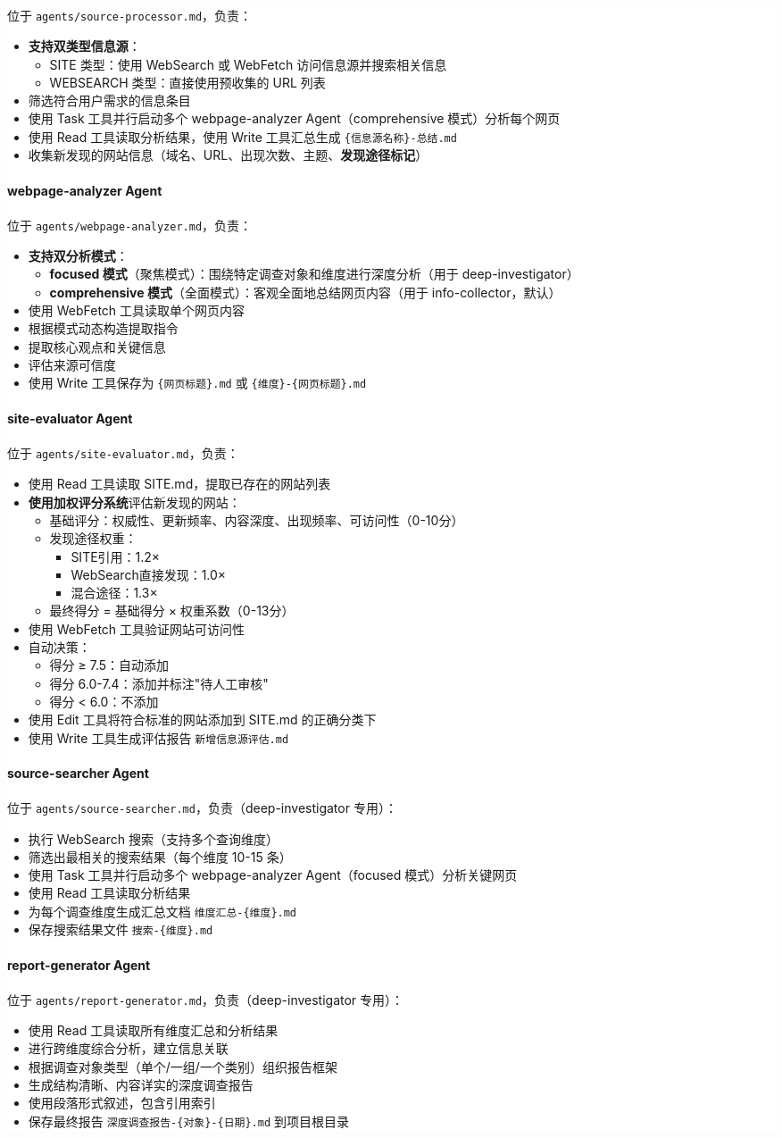 位于 `agents/source-processor.md`，负责：
- **支持双类型信息源**：
  + SITE 类型：使用 WebSearch 或 WebFetch 访问信息源并搜索相关信息
  + WEBSEARCH 类型：直接使用预收集的 URL 列表
- 筛选符合用户需求的信息条目
- 使用 Task 工具并行启动多个 webpage-analyzer Agent（comprehensive 模式）分析每个网页
- 使用 Read 工具读取分析结果，使用 Write 工具汇总生成 `{信息源名称}-总结.md`
- 收集新发现的网站信息（域名、URL、出现次数、主题、**发现途径标记**）

#### webpage-analyzer Agent

位于 `agents/webpage-analyzer.md`，负责：
- **支持双分析模式**：
  + **focused 模式**（聚焦模式）：围绕特定调查对象和维度进行深度分析（用于 deep-investigator）
  + **comprehensive 模式**（全面模式）：客观全面地总结网页内容（用于 info-collector，默认）
- 使用 WebFetch 工具读取单个网页内容
- 根据模式动态构造提取指令
- 提取核心观点和关键信息
- 评估来源可信度
- 使用 Write 工具保存为 `{网页标题}.md` 或 `{维度}-{网页标题}.md`

#### site-evaluator Agent

位于 `agents/site-evaluator.md`，负责：
- 使用 Read 工具读取 SITE.md，提取已存在的网站列表
- **使用加权评分系统**评估新发现的网站：
  + 基础评分：权威性、更新频率、内容深度、出现频率、可访问性（0-10分）
  + 发现途径权重：
    * SITE引用：1.2×
    * WebSearch直接发现：1.0×
    * 混合途径：1.3×
  + 最终得分 = 基础得分 × 权重系数（0-13分）
- 使用 WebFetch 工具验证网站可访问性
- 自动决策：
  + 得分 ≥ 7.5：自动添加
  + 得分 6.0-7.4：添加并标注"待人工审核"
  + 得分 < 6.0：不添加
- 使用 Edit 工具将符合标准的网站添加到 SITE.md 的正确分类下
- 使用 Write 工具生成评估报告 `新增信息源评估.md`

#### source-searcher Agent

位于 `agents/source-searcher.md`，负责（deep-investigator 专用）：
- 执行 WebSearch 搜索（支持多个查询维度）
- 筛选出最相关的搜索结果（每个维度 10-15 条）
- 使用 Task 工具并行启动多个 webpage-analyzer Agent（focused 模式）分析关键网页
- 使用 Read 工具读取分析结果
- 为每个调查维度生成汇总文档 `维度汇总-{维度}.md`
- 保存搜索结果文件 `搜索-{维度}.md`

#### report-generator Agent

位于 `agents/report-generator.md`，负责（deep-investigator 专用）：
- 使用 Read 工具读取所有维度汇总和分析结果
- 进行跨维度综合分析，建立信息关联
- 根据调查对象类型（单个/一组/一个类别）组织报告框架
- 生成结构清晰、内容详实的深度调查报告
- 使用段落形式叙述，包含引用索引
- 保存最终报告 `深度调查报告-{对象}-{日期}.md` 到项目根目录
